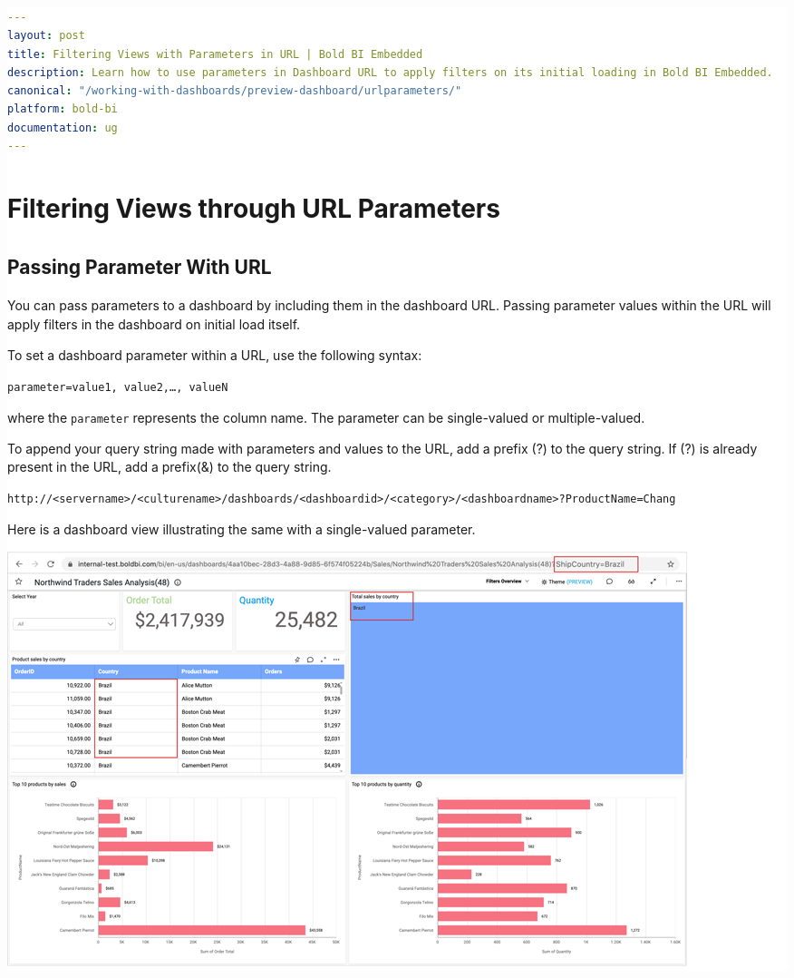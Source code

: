 ```yaml
---
layout: post
title: Filtering Views with Parameters in URL | Bold BI Embedded
description: Learn how to use parameters in Dashboard URL to apply filters on its initial loading in Bold BI Embedded.
canonical: "/working-with-dashboards/preview-dashboard/urlparameters/"
platform: bold-bi
documentation: ug
---
```

# Filtering Views through URL Parameters

## Passing Parameter With URL

You can pass parameters to a dashboard by including them in the dashboard URL. Passing parameter values within the URL will apply filters in the dashboard on initial load itself.

To set a dashboard parameter within a URL, use the following syntax:

`parameter=value1, value2,…, valueN`

where the `parameter` represents the column name. 
The parameter can be single-valued or multiple-valued.

To append your query string made with parameters and values to the URL, add a prefix (?) to the query string. If (?) is already present in the URL, add a prefix(&) to the query string.

`http://<servername>/<culturename>/dashboards/<dashboardid>/<category>/<dashboardname>?ProductName=Chang`

Here is a dashboard view illustrating the same with a single-valued parameter.

![URLFilter Single Parameter Value](/static/assets/working-with-dashboards/preview-dashboards/images/urlsingleparameter.png)
